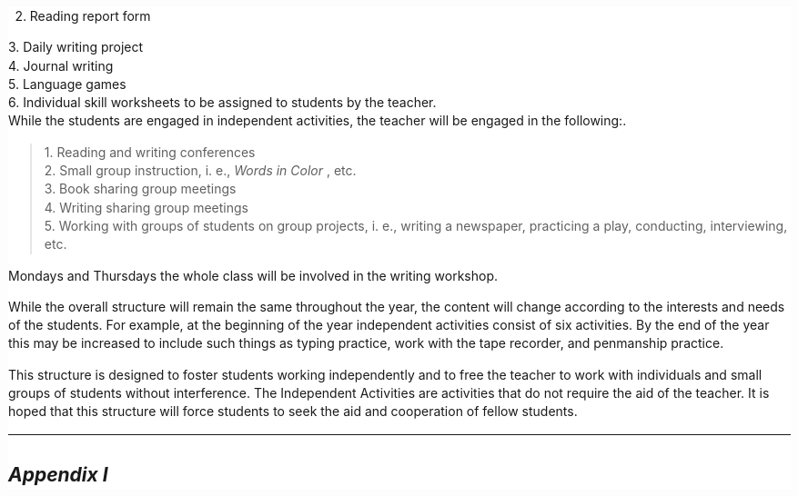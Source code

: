 2. Reading report form
<dt>
3. Daily writing project
<dt>
4. Journal writing
<dt>
5. Language games
<dt>
6. Individual skill worksheets to be assigned to students by the teacher.
</dt>
</dt>
</dt>
</dt>
</dt>
</dt>
</dl>
</blockquote>
While the students are engaged in independent activities, the teacher will be engaged in the following:.
<blockquote>
<dl>
<dt>
1. Reading and writing conferences
<dt>
2. Small group instruction, i. e.,
<i>
Words in Color
</i>
, etc.
<dt>
3. Book sharing group meetings
<dt>
4. Writing sharing group meetings
<dt>
5. Working with groups of students on group projects, i. e., writing a newspaper, practicing a play, conducting, interviewing, etc.
</dt>
</dt>
</dt>
</dt>
</dt>
</dl>
</blockquote>
Mondays and Thursdays the whole class will be involved in the writing workshop.
<p>
While the overall structure will remain the same throughout the year, the content will change according to the interests and needs of the students. For example, at the beginning of the year independent activities consist of six activities. By the end of the year this may be increased to include such things as typing practice, work with the tape recorder, and penmanship practice.
</p>
<p>
This structure is designed to foster students working independently and to free the teacher to work with individuals and small groups of students without interference. The Independent Activities are activities that do not require the aid of the teacher. It is hoped that this structure will force students to seek the aid and cooperation of fellow students.
</p>
<hr/>
<h2>
<i>
Appendix I
</i>
</h2>